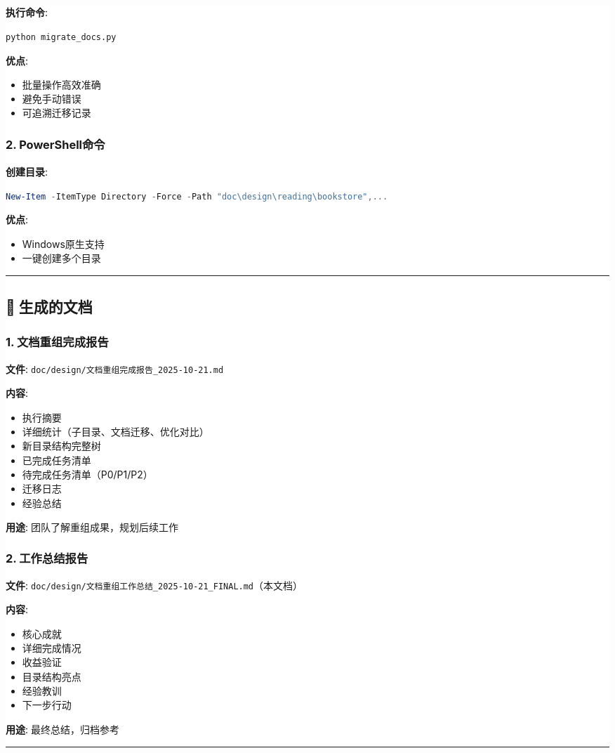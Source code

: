 **执行命令**:
```bash
python migrate_docs.py
```

**优点**:
- 批量操作高效准确
- 避免手动错误
- 可追溯迁移记录

### 2. PowerShell命令

**创建目录**:
```powershell
New-Item -ItemType Directory -Force -Path "doc\design\reading\bookstore",...
```

**优点**:
- Windows原生支持
- 一键创建多个目录

---

## 📝 生成的文档

### 1. 文档重组完成报告

**文件**: `doc/design/文档重组完成报告_2025-10-21.md`

**内容**:
- 执行摘要
- 详细统计（子目录、文档迁移、优化对比）
- 新目录结构完整树
- 已完成任务清单
- 待完成任务清单（P0/P1/P2）
- 迁移日志
- 经验总结

**用途**: 团队了解重组成果，规划后续工作

### 2. 工作总结报告

**文件**: `doc/design/文档重组工作总结_2025-10-21_FINAL.md`（本文档）

**内容**:
- 核心成就
- 详细完成情况
- 收益验证
- 目录结构亮点
- 经验教训
- 下一步行动

**用途**: 最终总结，归档参考

---
